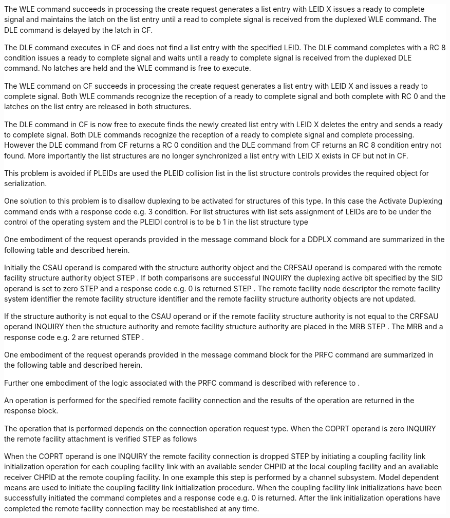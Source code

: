 The WLE command succeeds in processing the create request generates a list entry with LEID X issues a ready to complete signal and maintains the latch on the list entry until a read to complete signal is received from the duplexed WLE command. The DLE command is delayed by the latch in CF.

The DLE command executes in CF and does not find a list entry with the specified LEID. The DLE command completes with a RC 8 condition issues a ready to complete signal and waits until a ready to complete signal is received from the duplexed DLE command. No latches are held and the WLE command is free to execute.

The WLE command on CF succeeds in processing the create request generates a list entry with LEID X and issues a ready to complete signal. Both WLE commands recognize the reception of a ready to complete signal and both complete with RC 0 and the latches on the list entry are released in both structures.

The DLE command in CF is now free to execute finds the newly created list entry with LEID X deletes the entry and sends a ready to complete signal. Both DLE commands recognize the reception of a ready to complete signal and complete processing. However the DLE command from CF returns a RC 0 condition and the DLE command from CF returns an RC 8 condition entry not found. More importantly the list structures are no longer synchronized a list entry with LEID X exists in CF but not in CF.

This problem is avoided if PLEIDs are used the PLEID collision list in the list structure controls provides the required object for serialization.

One solution to this problem is to disallow duplexing to be activated for structures of this type. In this case the Activate Duplexing command ends with a response code e.g. 3 condition. For list structures with list sets assignment of LEIDs are to be under the control of the operating system and the PLEIDI control is to be b 1 in the list structure type 

One embodiment of the request operands provided in the message command block for a DDPLX command are summarized in the following table and described herein.

Initially the CSAU operand is compared with the structure authority object and the CRFSAU operand is compared with the remote facility structure authority object STEP . If both comparisons are successful INQUIRY the duplexing active bit specified by the SID operand is set to zero STEP and a response code e.g. 0 is returned STEP . The remote facility node descriptor the remote facility system identifier the remote facility structure identifier and the remote facility structure authority objects are not updated.

If the structure authority is not equal to the CSAU operand or if the remote facility structure authority is not equal to the CRFSAU operand INQUIRY then the structure authority and remote facility structure authority are placed in the MRB STEP . The MRB and a response code e.g. 2 are returned STEP .

One embodiment of the request operands provided in the message command block for the PRFC command are summarized in the following table and described herein.

Further one embodiment of the logic associated with the PRFC command is described with reference to .

An operation is performed for the specified remote facility connection and the results of the operation are returned in the response block.

The operation that is performed depends on the connection operation request type. When the COPRT operand is zero INQUIRY the remote facility attachment is verified STEP as follows 

When the COPRT operand is one INQUIRY the remote facility connection is dropped STEP by initiating a coupling facility link initialization operation for each coupling facility link with an available sender CHPID at the local coupling facility and an available receiver CHPID at the remote coupling facility. In one example this step is performed by a channel subsystem. Model dependent means are used to initiate the coupling facility link initialization procedure. When the coupling facility link initializations have been successfully initiated the command completes and a response code e.g. 0 is returned. After the link initialization operations have completed the remote facility connection may be reestablished at any time.
